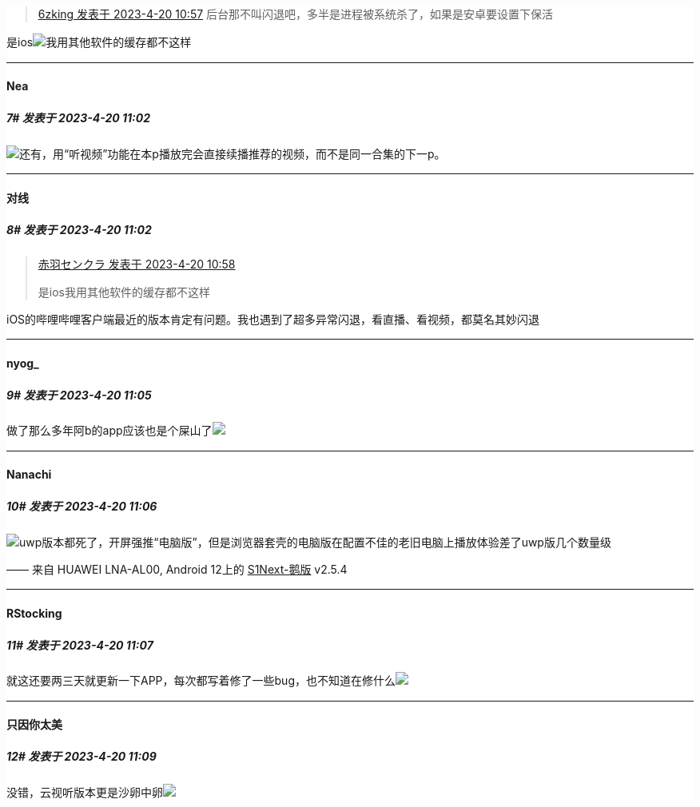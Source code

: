 <blockquote><a href="httphttps://bbs.saraba1st.com/2b/forum.php?mod=redirect&amp;goto=findpost&amp;pid=60530461&amp;ptid=2129749" target="_blank">6zking 发表于 2023-4-20 10:57</a>
后台那不叫闪退吧，多半是进程被系统杀了，如果是安卓要设置下保活</blockquote>
是ios<img src="https://static.saraba1st.com/image/smiley/face2017/068.png" referrerpolicy="no-referrer">我用其他软件的缓存都不这样

*****

####  Nea  
##### 7#       发表于 2023-4-20 11:02

<img src="https://static.saraba1st.com/image/smiley/face2017/067.png" referrerpolicy="no-referrer">还有，用“听视频”功能在本p播放完会直接续播推荐的视频，而不是同一合集的下一p。

*****

####  对线  
##### 8#       发表于 2023-4-20 11:02

<blockquote><a href="httphttps://bbs.saraba1st.com/2b/forum.php?mod=redirect&amp;goto=findpost&amp;pid=60530479&amp;ptid=2129749" target="_blank">赤羽センクラ 发表于 2023-4-20 10:58</a>

是ios我用其他软件的缓存都不这样</blockquote>
iOS的哔哩哔哩客户端最近的版本肯定有问题。我也遇到了超多异常闪退，看直播、看视频，都莫名其妙闪退

*****

####  nyog_  
##### 9#       发表于 2023-4-20 11:05

做了那么多年阿b的app应该也是个屎山了<img src="https://static.saraba1st.com/image/smiley/face2017/037.png" referrerpolicy="no-referrer">

*****

####  Nanachi  
##### 10#       发表于 2023-4-20 11:06

<img src="https://static.saraba1st.com/image/smiley/face2017/037.png" referrerpolicy="no-referrer">uwp版本都死了，开屏强推“电脑版”，但是浏览器套壳的电脑版在配置不佳的老旧电脑上播放体验差了uwp版几个数量级

—— 来自 HUAWEI LNA-AL00, Android 12上的 [S1Next-鹅版](https://github.com/ykrank/S1-Next/releases) v2.5.4

*****

####  RStocking  
##### 11#       发表于 2023-4-20 11:07

就这还要两三天就更新一下APP，每次都写着修了一些bug，也不知道在修什么<img src="https://static.saraba1st.com/image/smiley/face2017/048.png" referrerpolicy="no-referrer">

*****

####  只因你太美  
##### 12#       发表于 2023-4-20 11:09

没错，云视听版本更是沙卵中卵<img src="https://static.saraba1st.com/image/smiley/face2017/085.png" referrerpolicy="no-referrer">
